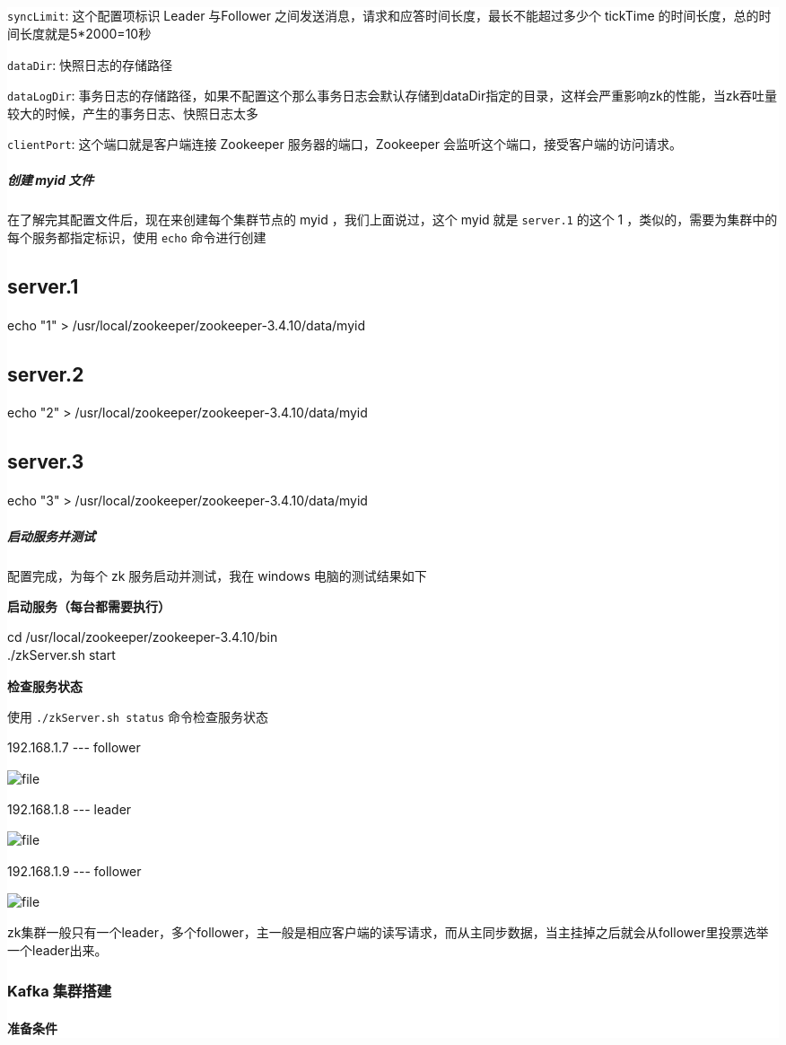 `syncLimit`: 这个配置项标识 Leader 与Follower 之间发送消息，请求和应答时间长度，最长不能超过多少个 tickTime 的时间长度，总的时间长度就是5\*2000=10秒

`dataDir`: 快照日志的存储路径

`dataLogDir`: 事务日志的存储路径，如果不配置这个那么事务日志会默认存储到dataDir指定的目录，这样会严重影响zk的性能，当zk吞吐量较大的时候，产生的事务日志、快照日志太多

`clientPort`: 这个端口就是客户端连接 Zookeeper 服务器的端口，Zookeeper 会监听这个端口，接受客户端的访问请求。

##### 创建 myid 文件

在了解完其配置文件后，现在来创建每个集群节点的 myid ，我们上面说过，这个 myid 就是 `server.1` 的这个 1 ，类似的，需要为集群中的每个服务都指定标识，使用 `echo` 命令进行创建

## server.1

echo "1" > /usr/local/zookeeper/zookeeper-3.4.10/data/myid

## server.2

echo "2" > /usr/local/zookeeper/zookeeper-3.4.10/data/myid

## server.3

echo "3" > /usr/local/zookeeper/zookeeper-3.4.10/data/myid

##### 启动服务并测试

配置完成，为每个 zk 服务启动并测试，我在 windows 电脑的测试结果如下

**启动服务（每台都需要执行）**

cd /usr/local/zookeeper/zookeeper-3.4.10/bin  
./zkServer.sh start

**检查服务状态**

使用 `./zkServer.sh status` 命令检查服务状态

192.168.1.7 --- follower

![file](https://segmentfault.com/img/remote/1460000038974244 "file")

192.168.1.8 --- leader

![file](https://segmentfault.com/img/remote/1460000038974253 "file")

192.168.1.9 --- follower

![file](https://segmentfault.com/img/remote/1460000038974257 "file")

zk集群一般只有一个leader，多个follower，主一般是相应客户端的读写请求，而从主同步数据，当主挂掉之后就会从follower里投票选举一个leader出来。

### Kafka 集群搭建

#### 准备条件
